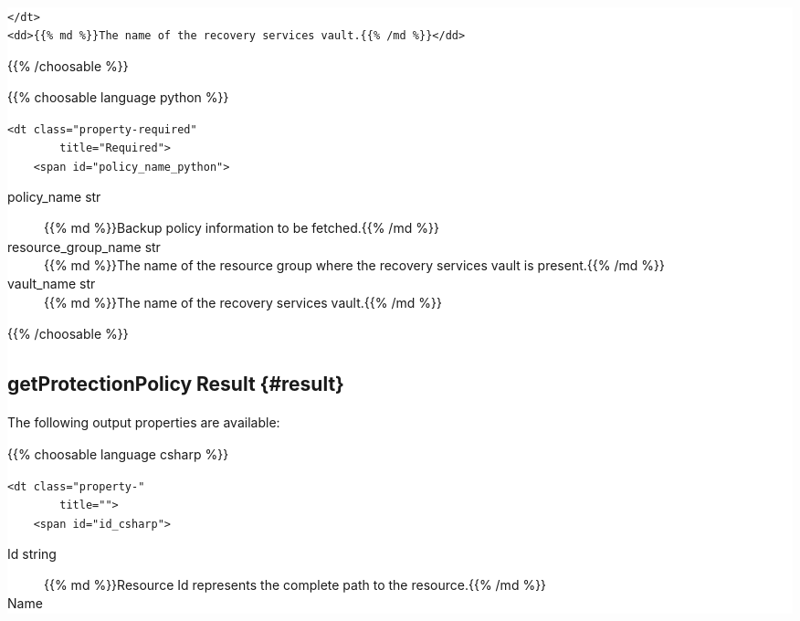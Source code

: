     </dt>
    <dd>{{% md %}}The name of the recovery services vault.{{% /md %}}</dd>
</dl>
{{% /choosable %}}

{{% choosable language python %}}
<dl class="resources-properties">

    <dt class="property-required"
            title="Required">
        <span id="policy_name_python">
<a href="#policy_name_python" style="color: inherit; text-decoration: inherit;">policy_<wbr>name</a>
</span>
        <span class="property-indicator"></span>
        <span class="property-type">str</span>
    </dt>
    <dd>{{% md %}}Backup policy information to be fetched.{{% /md %}}</dd>
    <dt class="property-required"
            title="Required">
        <span id="resource_group_name_python">
<a href="#resource_group_name_python" style="color: inherit; text-decoration: inherit;">resource_<wbr>group_<wbr>name</a>
</span>
        <span class="property-indicator"></span>
        <span class="property-type">str</span>
    </dt>
    <dd>{{% md %}}The name of the resource group where the recovery services vault is present.{{% /md %}}</dd>
    <dt class="property-required"
            title="Required">
        <span id="vault_name_python">
<a href="#vault_name_python" style="color: inherit; text-decoration: inherit;">vault_<wbr>name</a>
</span>
        <span class="property-indicator"></span>
        <span class="property-type">str</span>
    </dt>
    <dd>{{% md %}}The name of the recovery services vault.{{% /md %}}</dd>
</dl>
{{% /choosable %}}




## getProtectionPolicy Result {#result}

The following output properties are available:



{{% choosable language csharp %}}
<dl class="resources-properties">

    <dt class="property-"
            title="">
        <span id="id_csharp">
<a href="#id_csharp" style="color: inherit; text-decoration: inherit;">Id</a>
</span>
        <span class="property-indicator"></span>
        <span class="property-type">string</span>
    </dt>
    <dd>{{% md %}}Resource Id represents the complete path to the resource.{{% /md %}}</dd>
    <dt class="property-"
            title="">
        <span id="name_csharp">
<a href="#name_csharp" style="color: inherit; text-decoration: inherit;">Name</a>
</span>